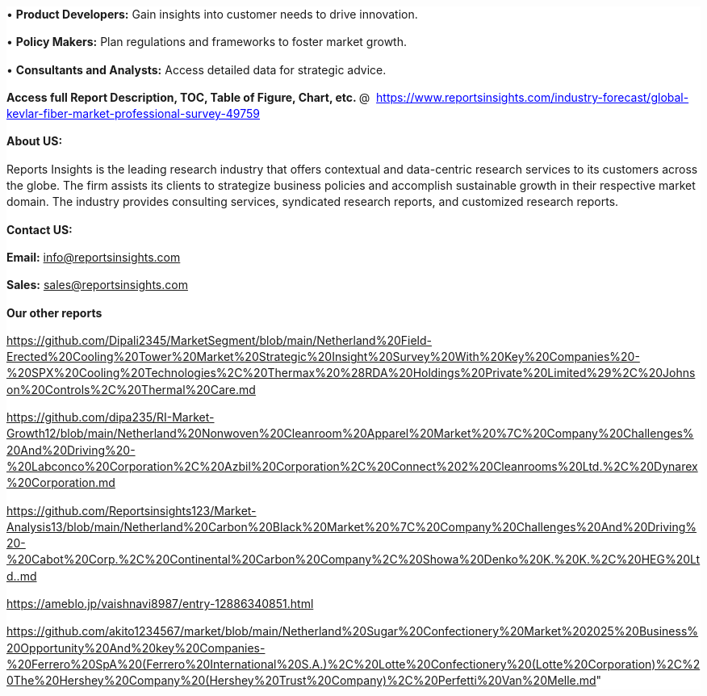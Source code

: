 • <strong>Product Developers:</strong> Gain insights into customer needs to drive innovation.

• <strong>Policy Makers:</strong> Plan regulations and frameworks to foster market growth.

• <strong>Consultants and Analysts:</strong> Access detailed data for strategic advice.
</ul>
<strong>Access full Report Description, TOC, Table of Figure, Chart, etc. </strong>@  <a href=https://www.reportsinsights.com/industry-forecast/global-kevlar-fiber-market-professional-survey-49759 style=color:#0000ff;>https://www.reportsinsights.com/industry-forecast/global-kevlar-fiber-market-professional-survey-49759</a></font>

<strong><strong>About US</strong>:</strong>

Reports Insights is the leading research industry that offers contextual and data-centric research services to its customers across the globe. The firm assists its clients to strategize business policies and accomplish sustainable growth in their respective market domain. The industry provides consulting services, syndicated research reports, and customized research reports.

<strong>Contact US:</strong>

<p class=""""><b>Email:</b> <a href=mailto:info@reportsinsights.com>info@reportsinsights.com</a></p>
<p class=""""><b>Sales:</b> <a href=mailto:sales@reportsinsights.com>sales@reportsinsights.com</a></p>

<strong>Our other reports</strong>

<a href=https://github.com/Dipali2345/MarketSegment/blob/main/Netherland%20Field-Erected%20Cooling%20Tower%20Market%20Strategic%20Insight%20Survey%20With%20Key%20Companies%20-%20SPX%20Cooling%20Technologies%2C%20Thermax%20%28RDA%20Holdings%20Private%20Limited%29%2C%20Johnson%20Controls%2C%20Thermal%20Care.md>https://github.com/Dipali2345/MarketSegment/blob/main/Netherland%20Field-Erected%20Cooling%20Tower%20Market%20Strategic%20Insight%20Survey%20With%20Key%20Companies%20-%20SPX%20Cooling%20Technologies%2C%20Thermax%20%28RDA%20Holdings%20Private%20Limited%29%2C%20Johnson%20Controls%2C%20Thermal%20Care.md</a>

<a href=https://github.com/dipa235/RI-Market-Growth12/blob/main/Netherland%20Nonwoven%20Cleanroom%20Apparel%20Market%20%7C%20Company%20Challenges%20And%20Driving%20-%20Labconco%20Corporation%2C%20Azbil%20Corporation%2C%20Connect%202%20Cleanrooms%20Ltd.%2C%20Dynarex%20Corporation.md>https://github.com/dipa235/RI-Market-Growth12/blob/main/Netherland%20Nonwoven%20Cleanroom%20Apparel%20Market%20%7C%20Company%20Challenges%20And%20Driving%20-%20Labconco%20Corporation%2C%20Azbil%20Corporation%2C%20Connect%202%20Cleanrooms%20Ltd.%2C%20Dynarex%20Corporation.md</a>

<a href=https://github.com/Reportsinsights123/Market-Analysis13/blob/main/Netherland%20Carbon%20Black%20Market%20%7C%20Company%20Challenges%20And%20Driving%20-%20Cabot%20Corp.%2C%20Continental%20Carbon%20Company%2C%20Showa%20Denko%20K.%20K.%2C%20HEG%20Ltd..md>https://github.com/Reportsinsights123/Market-Analysis13/blob/main/Netherland%20Carbon%20Black%20Market%20%7C%20Company%20Challenges%20And%20Driving%20-%20Cabot%20Corp.%2C%20Continental%20Carbon%20Company%2C%20Showa%20Denko%20K.%20K.%2C%20HEG%20Ltd..md</a>

<a href=https://ameblo.jp/vaishnavi8987/entry-12886340851.html>https://ameblo.jp/vaishnavi8987/entry-12886340851.html</a>

<a href=https://github.com/akito1234567/market/blob/main/Netherland%20Sugar%20Confectionery%20Market%202025%20Business%20Opportunity%20And%20key%20Companies-%20Ferrero%20SpA%20(Ferrero%20International%20S.A.)%2C%20Lotte%20Confectionery%20(Lotte%20Corporation)%2C%20The%20Hershey%20Company%20(Hershey%20Trust%20Company)%2C%20Perfetti%20Van%20Melle.md>https://github.com/akito1234567/market/blob/main/Netherland%20Sugar%20Confectionery%20Market%202025%20Business%20Opportunity%20And%20key%20Companies-%20Ferrero%20SpA%20(Ferrero%20International%20S.A.)%2C%20Lotte%20Confectionery%20(Lotte%20Corporation)%2C%20The%20Hershey%20Company%20(Hershey%20Trust%20Company)%2C%20Perfetti%20Van%20Melle.md</a>"
